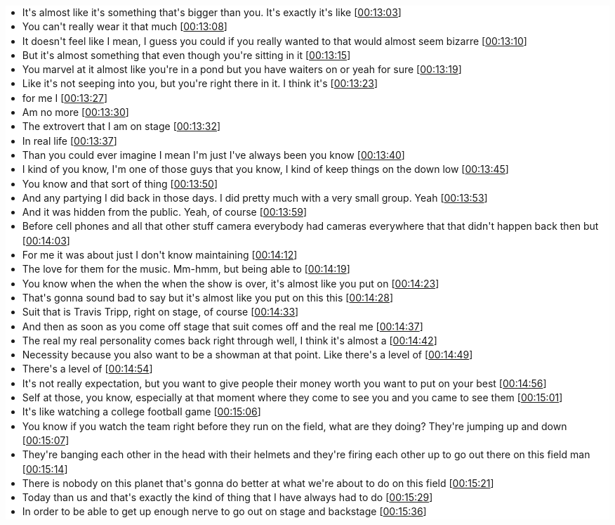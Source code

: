 *  It's almost like it's something that's bigger than you. It's exactly it's like [[00:13:03](https://www.youtube.com/watch?v=V_UnzEAB6eA&t=783.98s)]
*  You can't really wear it that much [[00:13:08](https://www.youtube.com/watch?v=V_UnzEAB6eA&t=788.9399999999999s)]
*  It doesn't feel like I mean, I guess you could if you really wanted to that would almost seem bizarre [[00:13:10](https://www.youtube.com/watch?v=V_UnzEAB6eA&t=790.98s)]
*  But it's almost something that even though you're sitting in it [[00:13:15](https://www.youtube.com/watch?v=V_UnzEAB6eA&t=795.14s)]
*  You marvel at it almost like you're in a pond but you have waiters on or yeah for sure [[00:13:19](https://www.youtube.com/watch?v=V_UnzEAB6eA&t=799.22s)]
*  Like it's not seeping into you, but you're right there in it. I think it's [[00:13:23](https://www.youtube.com/watch?v=V_UnzEAB6eA&t=803.74s)]
*  for me I [[00:13:27](https://www.youtube.com/watch?v=V_UnzEAB6eA&t=807.98s)]
*  Am no more [[00:13:30](https://www.youtube.com/watch?v=V_UnzEAB6eA&t=810.42s)]
*  The extrovert that I am on stage [[00:13:32](https://www.youtube.com/watch?v=V_UnzEAB6eA&t=812.86s)]
*  In real life [[00:13:37](https://www.youtube.com/watch?v=V_UnzEAB6eA&t=817.22s)]
*  Than you could ever imagine I mean I'm just I've always been you know [[00:13:40](https://www.youtube.com/watch?v=V_UnzEAB6eA&t=820.22s)]
*  I kind of you know, I'm one of those guys that you know, I kind of keep things on the down low [[00:13:45](https://www.youtube.com/watch?v=V_UnzEAB6eA&t=825.3000000000001s)]
*  You know and that sort of thing [[00:13:50](https://www.youtube.com/watch?v=V_UnzEAB6eA&t=830.7s)]
*  And any partying I did back in those days. I did pretty much with a very small group. Yeah [[00:13:53](https://www.youtube.com/watch?v=V_UnzEAB6eA&t=833.1s)]
*  And it was hidden from the public. Yeah, of course [[00:13:59](https://www.youtube.com/watch?v=V_UnzEAB6eA&t=839.7s)]
*  Before cell phones and all that other stuff camera everybody had cameras everywhere that that didn't happen back then but [[00:14:03](https://www.youtube.com/watch?v=V_UnzEAB6eA&t=843.7s)]
*  For me it was about just I don't know maintaining [[00:14:12](https://www.youtube.com/watch?v=V_UnzEAB6eA&t=852.1800000000001s)]
*  The love for them for the music. Mm-hmm, but being able to [[00:14:19](https://www.youtube.com/watch?v=V_UnzEAB6eA&t=859.74s)]
*  You know when the when the when the show is over, it's almost like you put on [[00:14:23](https://www.youtube.com/watch?v=V_UnzEAB6eA&t=863.86s)]
*  That's gonna sound bad to say but it's almost like you put on this this [[00:14:28](https://www.youtube.com/watch?v=V_UnzEAB6eA&t=868.7s)]
*  Suit that is Travis Tripp, right on stage, of course [[00:14:33](https://www.youtube.com/watch?v=V_UnzEAB6eA&t=873.9s)]
*  And then as soon as you come off stage that suit comes off and the real me [[00:14:37](https://www.youtube.com/watch?v=V_UnzEAB6eA&t=877.7s)]
*  The real my real personality comes back right through well, I think it's almost a [[00:14:42](https://www.youtube.com/watch?v=V_UnzEAB6eA&t=882.94s)]
*  Necessity because you also want to be a showman at that point. Like there's a level of [[00:14:49](https://www.youtube.com/watch?v=V_UnzEAB6eA&t=889.02s)]
*  There's a level of [[00:14:54](https://www.youtube.com/watch?v=V_UnzEAB6eA&t=894.4200000000001s)]
*  It's not really expectation, but you want to give people their money worth you want to put on your best [[00:14:56](https://www.youtube.com/watch?v=V_UnzEAB6eA&t=896.02s)]
*  Self at those, you know, especially at that moment where they come to see you and you came to see them [[00:15:01](https://www.youtube.com/watch?v=V_UnzEAB6eA&t=901.46s)]
*  It's like watching a college football game [[00:15:06](https://www.youtube.com/watch?v=V_UnzEAB6eA&t=906.26s)]
*  You know if you watch the team right before they run on the field, what are they doing? They're jumping up and down [[00:15:07](https://www.youtube.com/watch?v=V_UnzEAB6eA&t=907.96s)]
*  They're banging each other in the head with their helmets and they're firing each other up to go out there on this field man [[00:15:14](https://www.youtube.com/watch?v=V_UnzEAB6eA&t=914.1s)]
*  There is nobody on this planet that's gonna do better at what we're about to do on this field [[00:15:21](https://www.youtube.com/watch?v=V_UnzEAB6eA&t=921.5s)]
*  Today than us and that's exactly the kind of thing that I have always had to do [[00:15:29](https://www.youtube.com/watch?v=V_UnzEAB6eA&t=929.18s)]
*  In order to be able to get up enough nerve to go out on stage and backstage [[00:15:36](https://www.youtube.com/watch?v=V_UnzEAB6eA&t=936.6999999999999s)]